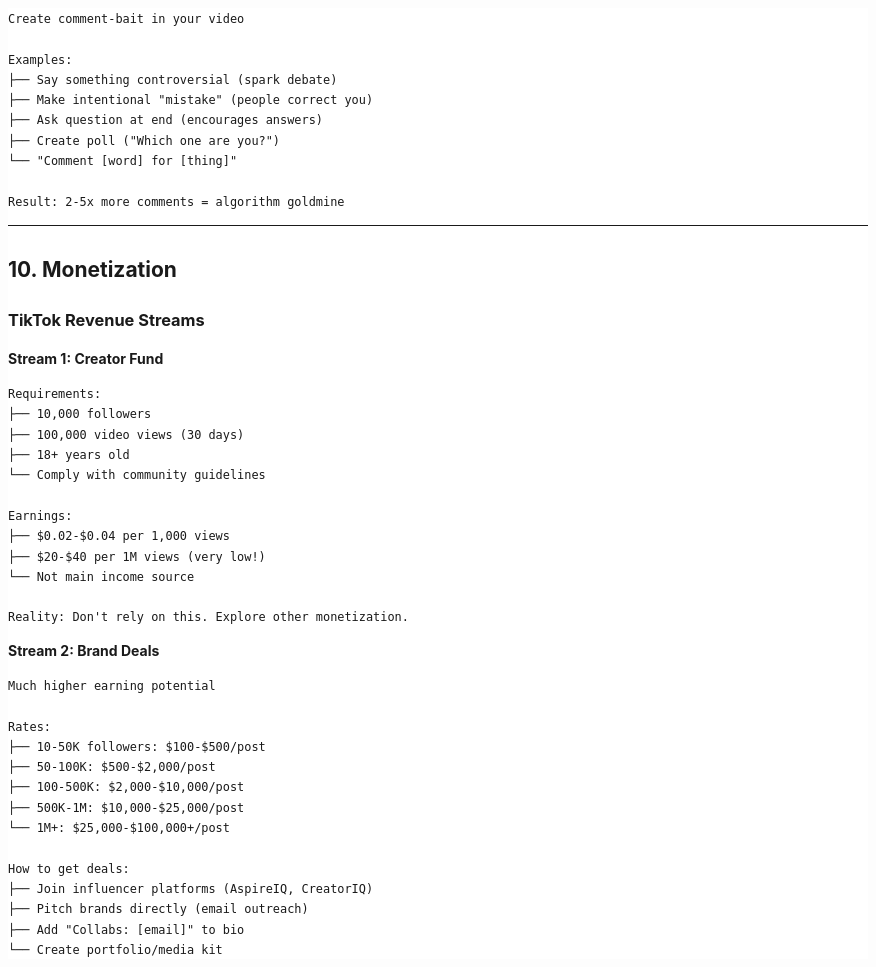 ```
Create comment-bait in your video

Examples:
├── Say something controversial (spark debate)
├── Make intentional "mistake" (people correct you)
├── Ask question at end (encourages answers)
├── Create poll ("Which one are you?")
└── "Comment [word] for [thing]"

Result: 2-5x more comments = algorithm goldmine
```

---

## 10. Monetization

### TikTok Revenue Streams

**Stream 1: Creator Fund**
```
Requirements:
├── 10,000 followers
├── 100,000 video views (30 days)
├── 18+ years old
└── Comply with community guidelines

Earnings:
├── $0.02-$0.04 per 1,000 views
├── $20-$40 per 1M views (very low!)
└── Not main income source

Reality: Don't rely on this. Explore other monetization.
```

**Stream 2: Brand Deals**
```
Much higher earning potential

Rates:
├── 10-50K followers: $100-$500/post
├── 50-100K: $500-$2,000/post
├── 100-500K: $2,000-$10,000/post
├── 500K-1M: $10,000-$25,000/post
└── 1M+: $25,000-$100,000+/post

How to get deals:
├── Join influencer platforms (AspireIQ, CreatorIQ)
├── Pitch brands directly (email outreach)
├── Add "Collabs: [email]" to bio
└── Create portfolio/media kit
```
